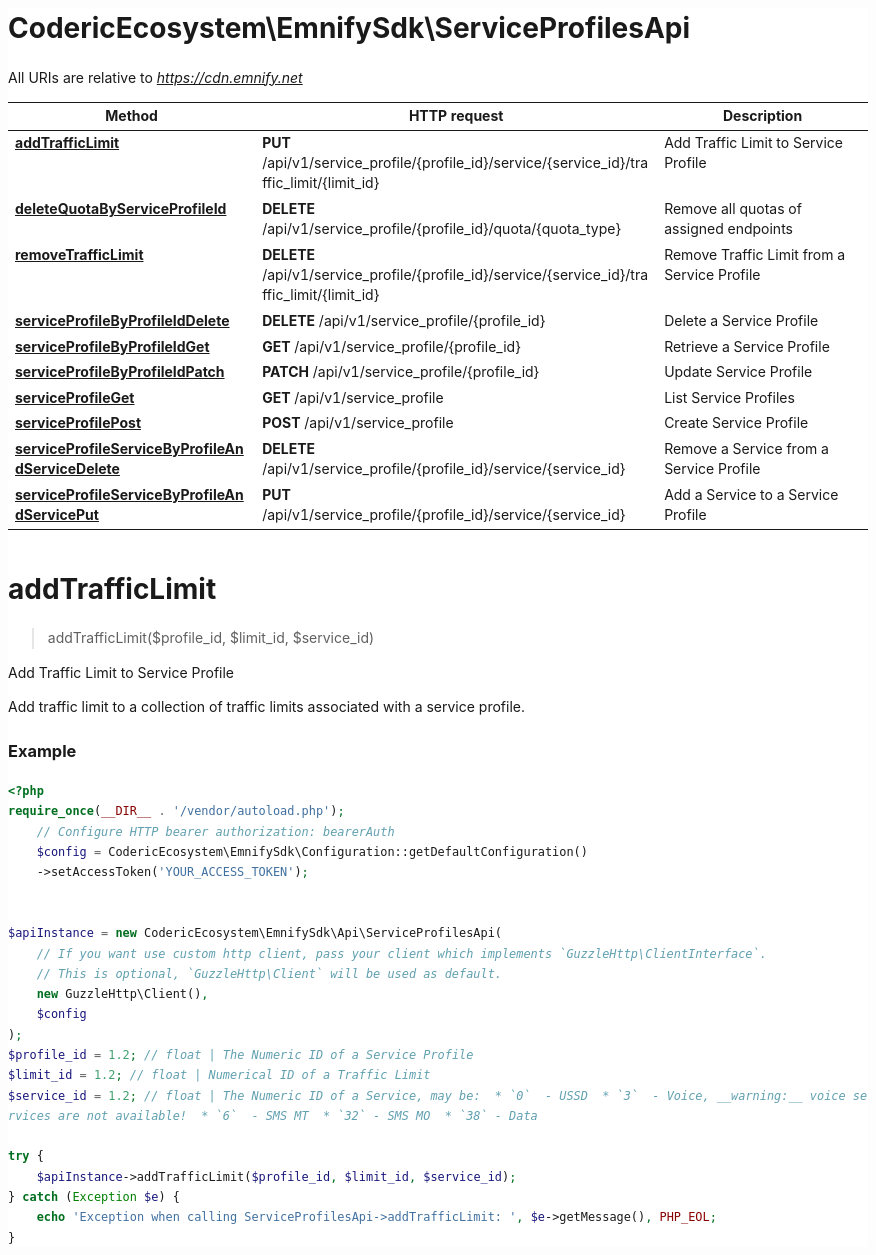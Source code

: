 # CodericEcosystem\EmnifySdk\ServiceProfilesApi

All URIs are relative to *https://cdn.emnify.net*

Method | HTTP request | Description
------------- | ------------- | -------------
[**addTrafficLimit**](ServiceProfilesApi.md#addtrafficlimit) | **PUT** /api/v1/service_profile/{profile_id}/service/{service_id}/traffic_limit/{limit_id} | Add Traffic Limit to Service Profile
[**deleteQuotaByServiceProfileId**](ServiceProfilesApi.md#deletequotabyserviceprofileid) | **DELETE** /api/v1/service_profile/{profile_id}/quota/{quota_type} | Remove all quotas of assigned endpoints
[**removeTrafficLimit**](ServiceProfilesApi.md#removetrafficlimit) | **DELETE** /api/v1/service_profile/{profile_id}/service/{service_id}/traffic_limit/{limit_id} | Remove Traffic Limit from a Service Profile
[**serviceProfileByProfileIdDelete**](ServiceProfilesApi.md#serviceprofilebyprofileiddelete) | **DELETE** /api/v1/service_profile/{profile_id} | Delete a Service Profile
[**serviceProfileByProfileIdGet**](ServiceProfilesApi.md#serviceprofilebyprofileidget) | **GET** /api/v1/service_profile/{profile_id} | Retrieve a Service Profile
[**serviceProfileByProfileIdPatch**](ServiceProfilesApi.md#serviceprofilebyprofileidpatch) | **PATCH** /api/v1/service_profile/{profile_id} | Update Service Profile
[**serviceProfileGet**](ServiceProfilesApi.md#serviceprofileget) | **GET** /api/v1/service_profile | List Service Profiles
[**serviceProfilePost**](ServiceProfilesApi.md#serviceprofilepost) | **POST** /api/v1/service_profile | Create Service Profile
[**serviceProfileServiceByProfileAndServiceDelete**](ServiceProfilesApi.md#serviceprofileservicebyprofileandservicedelete) | **DELETE** /api/v1/service_profile/{profile_id}/service/{service_id} | Remove a Service from a Service Profile
[**serviceProfileServiceByProfileAndServicePut**](ServiceProfilesApi.md#serviceprofileservicebyprofileandserviceput) | **PUT** /api/v1/service_profile/{profile_id}/service/{service_id} | Add a Service to a Service Profile

# **addTrafficLimit**
> addTrafficLimit($profile_id, $limit_id, $service_id)

Add Traffic Limit to Service Profile

Add traffic limit to a collection of traffic limits associated with a service profile.

### Example
```php
<?php
require_once(__DIR__ . '/vendor/autoload.php');
    // Configure HTTP bearer authorization: bearerAuth
    $config = CodericEcosystem\EmnifySdk\Configuration::getDefaultConfiguration()
    ->setAccessToken('YOUR_ACCESS_TOKEN');


$apiInstance = new CodericEcosystem\EmnifySdk\Api\ServiceProfilesApi(
    // If you want use custom http client, pass your client which implements `GuzzleHttp\ClientInterface`.
    // This is optional, `GuzzleHttp\Client` will be used as default.
    new GuzzleHttp\Client(),
    $config
);
$profile_id = 1.2; // float | The Numeric ID of a Service Profile
$limit_id = 1.2; // float | Numerical ID of a Traffic Limit
$service_id = 1.2; // float | The Numeric ID of a Service, may be:  * `0`  - USSD  * `3`  - Voice, __warning:__ voice services are not available!  * `6`  - SMS MT  * `32` - SMS MO  * `38` - Data

try {
    $apiInstance->addTrafficLimit($profile_id, $limit_id, $service_id);
} catch (Exception $e) {
    echo 'Exception when calling ServiceProfilesApi->addTrafficLimit: ', $e->getMessage(), PHP_EOL;
}
```